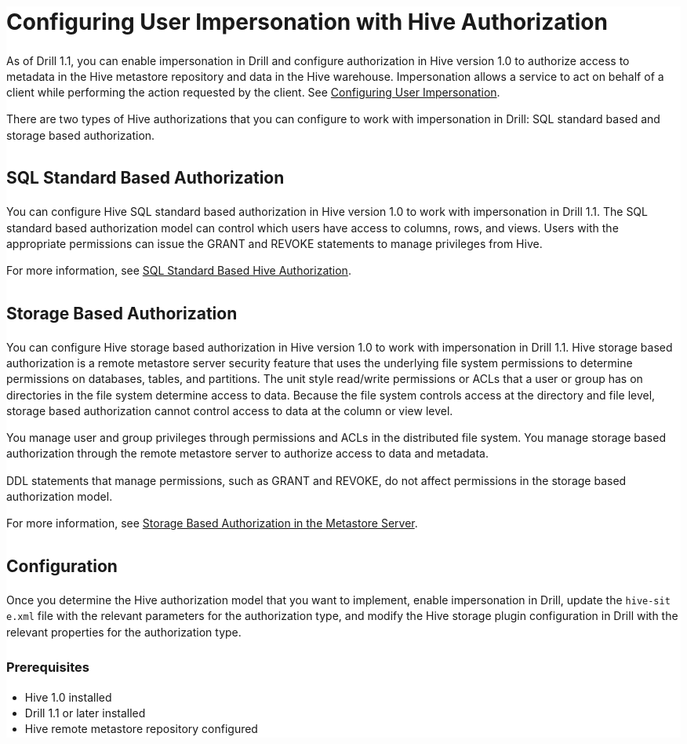 # Configuring User Impersonation with Hive Authorization
As of Drill 1.1, you can enable impersonation in Drill and configure authorization in Hive version 1.0 to authorize access to metadata in the Hive metastore repository and data in the Hive warehouse. Impersonation allows a service to act on behalf of a client while performing the action requested by the client. See [Configuring User Impersonation]({{site.baseurl}}/docs/configuring-user-impersonation).

There are two types of Hive authorizations that you can configure to work with impersonation in Drill: SQL standard based and storage based authorization.  

## SQL Standard Based Authorization  

You can configure Hive SQL standard based authorization in Hive version 1.0 to work with impersonation in Drill 1.1. The SQL standard based authorization model can control which users have access to columns, rows, and views. Users with the appropriate permissions can issue the GRANT and REVOKE statements to manage privileges from Hive.

For more information, see [SQL Standard Based Hive Authorization](https://cwiki.apache.org/confluence/display/HIVE/SQL+Standard+Based+Hive+Authorization).  

## Storage Based Authorization  
  
You can configure Hive storage based authorization in Hive version 1.0 to work with impersonation in Drill 1.1. Hive storage based authorization is a remote metastore server security feature that uses the underlying file system permissions to determine permissions on databases, tables, and partitions. The unit style read/write permissions or ACLs that a user or group has on directories in the file system determine access to data. Because the file system controls access at the directory and file level, storage based authorization cannot control access to data at the column or view level.

You manage user and group privileges through permissions and ACLs in the distributed file system. You manage storage based authorization through the remote metastore server to authorize access to data and metadata.

DDL statements that manage permissions, such as GRANT and REVOKE, do not affect permissions in the storage based authorization model.

For more information, see [Storage Based Authorization in the Metastore Server](https://cwiki.apache.org/confluence/display/Hive/Storage+Based+Authorization+in+the+Metastore+Server).  

## Configuration  

Once you determine the Hive authorization model that you want to implement, enable impersonation in Drill, update the `hive-site.xml` file with the relevant parameters for the authorization type, and modify the Hive storage plugin configuration in Drill with the relevant properties for the authorization type.  

### Prerequisites  

* Hive 1.0 installed
* Drill 1.1 or later installed
* Hive remote metastore repository configured  
